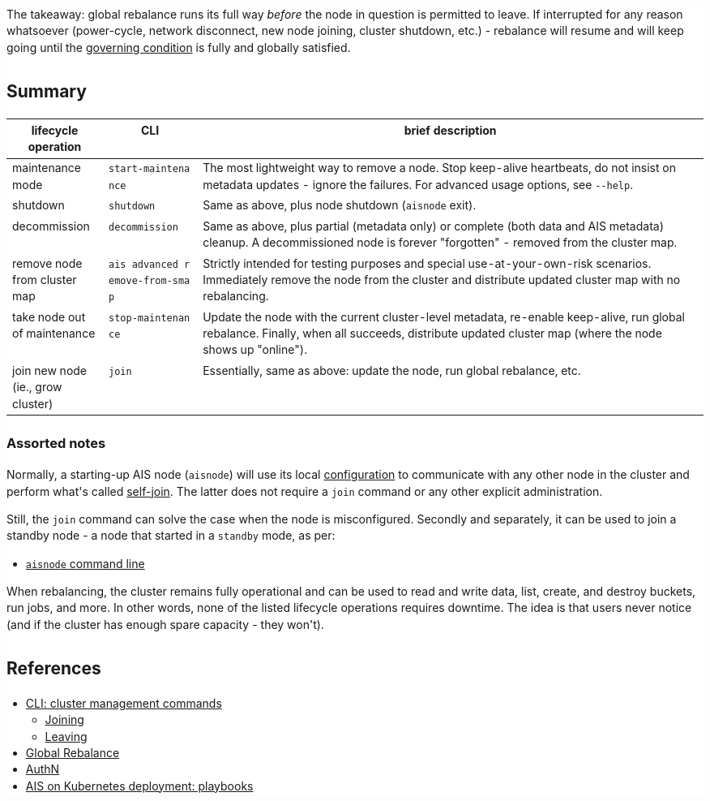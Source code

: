 The takeaway: global rebalance runs its full way _before_ the node in question is permitted to leave. If interrupted for any reason whatsoever (power-cycle, network disconnect, new node joining, cluster shutdown, etc.) - rebalance will resume and will keep going until the [governing condition](#proper-location) is fully and globally satisfied.

## Summary

| lifecycle operation | CLI |  brief description |
| --- | --- | -- |
| maintenance mode | `start-maintenance`  | The most lightweight way to remove a node. Stop keep-alive heartbeats, do not insist on metadata updates - ignore the failures. For advanced usage options, see `--help`. |
| shutdown | `shutdown` | Same as above, plus node shutdown (`aisnode` exit). |
| decommission | `decommission` | Same as above, plus partial (metadata only) or complete (both data and AIS metadata) cleanup. A decommissioned node is forever "forgotten" - removed from the cluster map. |
| remove node from cluster map | `ais advanced remove-from-smap` | Strictly intended for testing purposes and special use-at-your-own-risk scenarios. Immediately remove the node from the cluster and distribute updated cluster map with no rebalancing. |
| take node out of maintenance | `stop-maintenance`  | Update the node with the current cluster-level metadata, re-enable keep-alive, run global rebalance. Finally, when all succeeds, distribute updated cluster map (where the node shows up "online"). |
| join new node (ie., grow cluster) | `join` | Essentially, same as above: update the node, run global rebalance, etc. |

### Assorted notes

Normally, a starting-up AIS node (`aisnode`) will use its local [configuration](/docs/configuration.md) to communicate with any other node in the cluster and perform what's called [self-join](https://github.com/NVIDIA/aistore/blob/master/api/apc/actmsg.go). The latter does not require a `join` command or any other explicit administration.

Still, the `join` command can solve the case when the node is misconfigured. Secondly and separately, it can be used to join a standby node - a node that started in a `standby` mode, as per:

* [`aisnode` command line](/docs/command_line.md)

When rebalancing, the cluster remains fully operational and can be used to read and write data, list, create, and destroy buckets, run jobs, and more. In other words, none of the listed lifecycle operations requires downtime. The idea is that users never notice (and if the cluster has enough spare capacity - they won't).

## References

* [CLI: cluster management commands](/docs/cli/cluster.md)
  - [Joining](/docs/join_cluster.md)
  - [Leaving](/docs/leave_cluster.md)
* [Global Rebalance](/docs/rebalance.md)
* [AuthN](/docs/authn.md)
* [AIS on Kubernetes deployment: playbooks](https://github.com/NVIDIA/ais-k8s/tree/master/playbooks)
